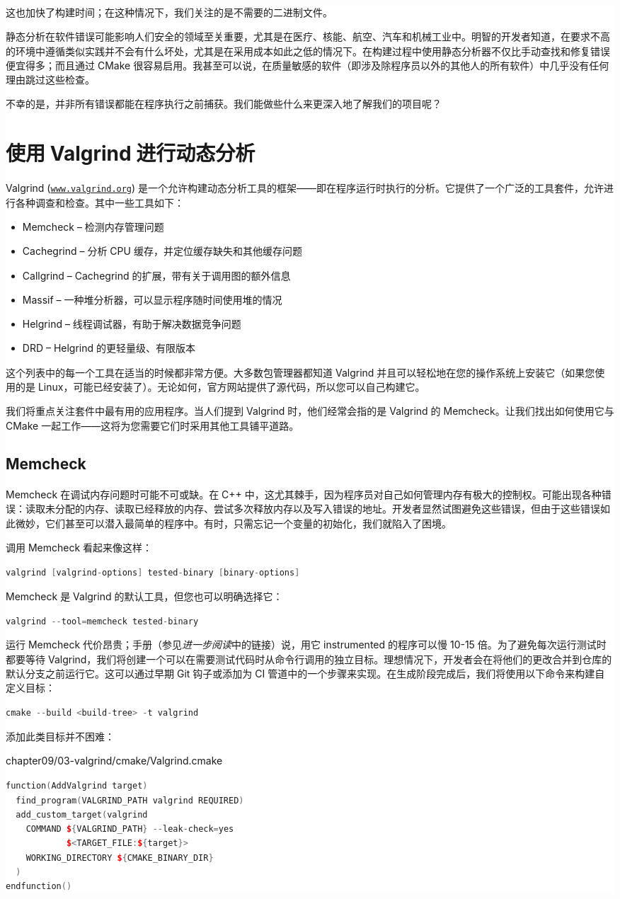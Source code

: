 这也加快了构建时间；在这种情况下，我们关注的是不需要的二进制文件。

静态分析在软件错误可能影响人们安全的领域至关重要，尤其是在医疗、核能、航空、汽车和机械工业中。明智的开发者知道，在要求不高的环境中遵循类似实践并不会有什么坏处，尤其是在采用成本如此之低的情况下。在构建过程中使用静态分析器不仅比手动查找和修复错误便宜得多；而且通过 CMake 很容易启用。我甚至可以说，在质量敏感的软件（即涉及除程序员以外的其他人的所有软件）中几乎没有任何理由跳过这些检查。

不幸的是，并非所有错误都能在程序执行之前捕获。我们能做些什么来更深入地了解我们的项目呢？

# 使用 Valgrind 进行动态分析

Valgrind ([`www.valgrind.org`](https://www.valgrind.org)) 是一个允许构建动态分析工具的框架——即在程序运行时执行的分析。它提供了一个广泛的工具套件，允许进行各种调查和检查。其中一些工具如下：

+   Memcheck – 检测内存管理问题

+   Cachegrind – 分析 CPU 缓存，并定位缓存缺失和其他缓存问题

+   Callgrind – Cachegrind 的扩展，带有关于调用图的额外信息

+   Massif – 一种堆分析器，可以显示程序随时间使用堆的情况

+   Helgrind – 线程调试器，有助于解决数据竞争问题

+   DRD – Helgrind 的更轻量级、有限版本

这个列表中的每一个工具在适当的时候都非常方便。大多数包管理器都知道 Valgrind 并且可以轻松地在您的操作系统上安装它（如果您使用的是 Linux，可能已经安装了）。无论如何，官方网站提供了源代码，所以您可以自己构建它。

我们将重点关注套件中最有用的应用程序。当人们提到 Valgrind 时，他们经常会指的是 Valgrind 的 Memcheck。让我们找出如何使用它与 CMake 一起工作——这将为您需要它们时采用其他工具铺平道路。

## Memcheck

Memcheck 在调试内存问题时可能不可或缺。在 C++ 中，这尤其棘手，因为程序员对自己如何管理内存有极大的控制权。可能出现各种错误：读取未分配的内存、读取已经释放的内存、尝试多次释放内存以及写入错误的地址。开发者显然试图避免这些错误，但由于这些错误如此微妙，它们甚至可以潜入最简单的程序中。有时，只需忘记一个变量的初始化，我们就陷入了困境。

调用 Memcheck 看起来像这样：

```cpp
valgrind [valgrind-options] tested-binary [binary-options]
```

Memcheck 是 Valgrind 的默认工具，但您也可以明确选择它：

```cpp
valgrind --tool=memcheck tested-binary
```

运行 Memcheck 代价昂贵；手册（参见*进一步阅读*中的链接）说，用它 instrumented 的程序可以慢 10-15 倍。为了避免每次运行测试时都要等待 Valgrind，我们将创建一个可以在需要测试代码时从命令行调用的独立目标。理想情况下，开发者会在将他们的更改合并到仓库的默认分支之前运行它。这可以通过早期 Git 钩子或添加为 CI 管道中的一个步骤来实现。在生成阶段完成后，我们将使用以下命令来构建自定义目标：

```cpp
cmake --build <build-tree> -t valgrind
```

添加此类目标并不困难：

chapter09/03-valgrind/cmake/Valgrind.cmake

```cpp
function(AddValgrind target)
  find_program(VALGRIND_PATH valgrind REQUIRED)
  add_custom_target(valgrind
    COMMAND ${VALGRIND_PATH} --leak-check=yes 
            $<TARGET_FILE:${target}>
    WORKING_DIRECTORY ${CMAKE_BINARY_DIR}
  )
endfunction()
```
